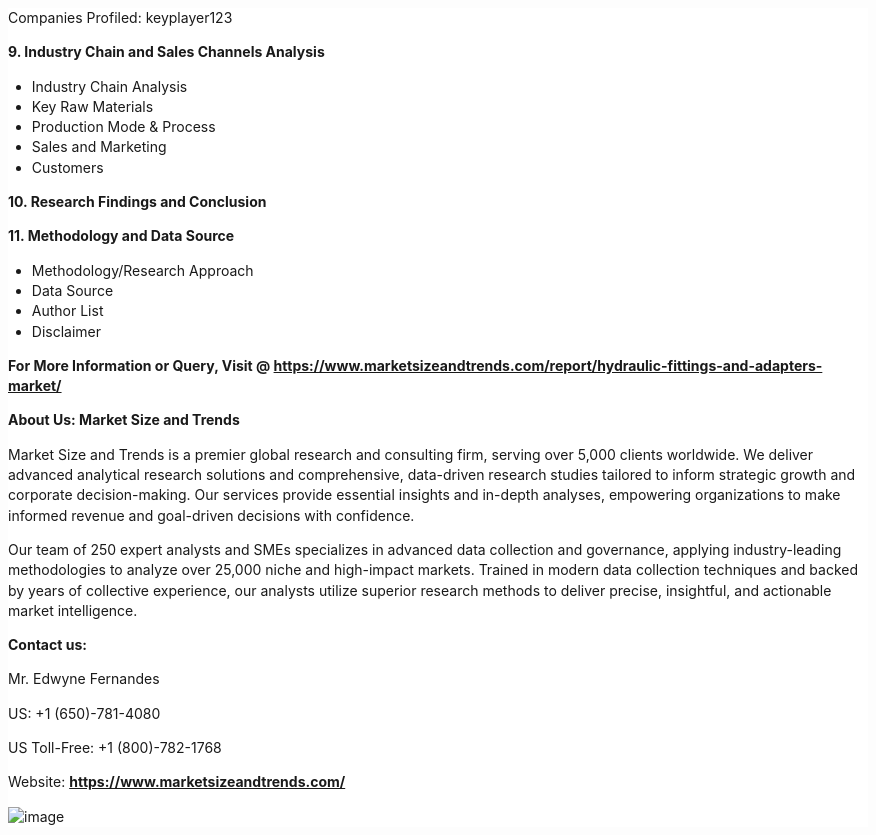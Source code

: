 Companies Profiled: keyplayer123</strong></p><p><strong>9. Industry Chain and Sales Channels Analysis</strong></p><ul><li>Industry Chain Analysis</li><li>Key Raw Materials</li><li>Production Mode &amp; Process</li><li>Sales and Marketing</li><li>Customers</li></ul><p><strong>10. Research Findings and Conclusion</strong></p><p><strong>11. Methodology and Data Source</strong></p><ul><li>Methodology/Research Approach</li><li>Data Source</li><li>Author List</li><li>Disclaimer</li></ul></p><p><strong>For More Information or Query, Visit @ <a href="https://www.marketsizeandtrends.com/report/hydraulic-fittings-and-adapters-market/">https://www.marketsizeandtrends.com/report/hydraulic-fittings-and-adapters-market/</a></strong></p><p><strong>About Us: Market Size and Trends</strong></p><p>Market Size and Trends is a premier global research and consulting firm, serving over 5,000 clients worldwide. We deliver advanced analytical research solutions and comprehensive, data-driven research studies tailored to inform strategic growth and corporate decision-making. Our services provide essential insights and in-depth analyses, empowering organizations to make informed revenue and goal-driven decisions with confidence.</p><p>Our team of 250 expert analysts and SMEs specializes in advanced data collection and governance, applying industry-leading methodologies to analyze over 25,000 niche and high-impact markets. Trained in modern data collection techniques and backed by years of collective experience, our analysts utilize superior research methods to deliver precise, insightful, and actionable market intelligence.</p><p><strong>Contact us:</strong></p><p>Mr. Edwyne Fernandes</p><p>US: +1 (650)-781-4080</p><p>US Toll-Free: +1 (800)-782-1768</p><p>Website: <strong><a href="https://www.marketsizeandtrends.com/">https://www.marketsizeandtrends.com/</a></strong></p>
![image](https://github.com/user-attachments/assets/860b94c1-d117-481c-a61e-5dd10a7c918c)

